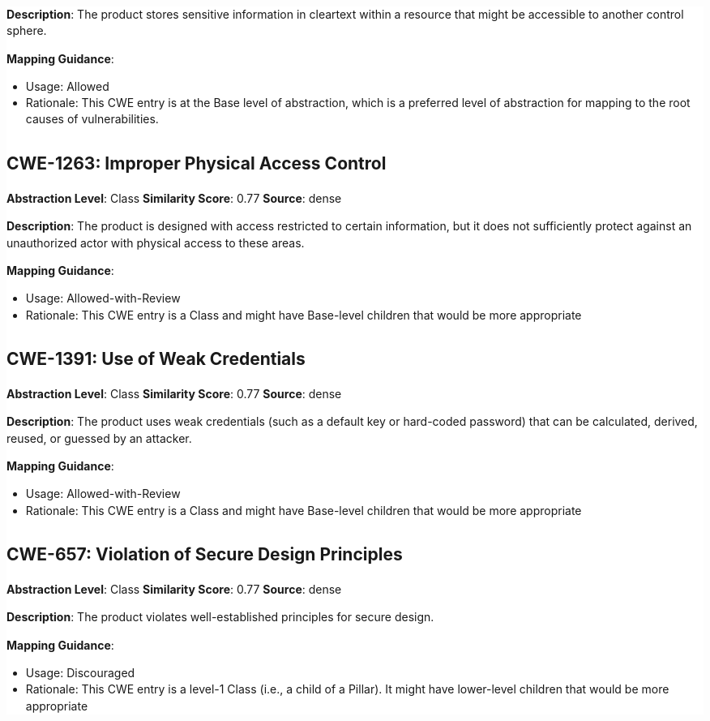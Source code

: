 **Description**:
The product stores sensitive information in cleartext within a resource that might be accessible to another control sphere.

**Mapping Guidance**:
- Usage: Allowed
- Rationale: This CWE entry is at the Base level of abstraction, which is a preferred level of abstraction for mapping to the root causes of vulnerabilities.



## CWE-1263: Improper Physical Access Control
**Abstraction Level**: Class
**Similarity Score**: 0.77
**Source**: dense

**Description**:
The product is designed with access restricted to certain information, but it does not sufficiently protect against an unauthorized actor with physical access to these areas.

**Mapping Guidance**:
- Usage: Allowed-with-Review
- Rationale: This CWE entry is a Class and might have Base-level children that would be more appropriate



## CWE-1391: Use of Weak Credentials
**Abstraction Level**: Class
**Similarity Score**: 0.77
**Source**: dense

**Description**:
The product uses weak credentials (such as a default key or hard-coded password) that can be calculated, derived, reused, or guessed by an attacker.

**Mapping Guidance**:
- Usage: Allowed-with-Review
- Rationale: This CWE entry is a Class and might have Base-level children that would be more appropriate



## CWE-657: Violation of Secure Design Principles
**Abstraction Level**: Class
**Similarity Score**: 0.77
**Source**: dense

**Description**:
The product violates well-established principles for secure design.

**Mapping Guidance**:
- Usage: Discouraged
- Rationale: This CWE entry is a level-1 Class (i.e., a child of a Pillar). It might have lower-level children that would be more appropriate
